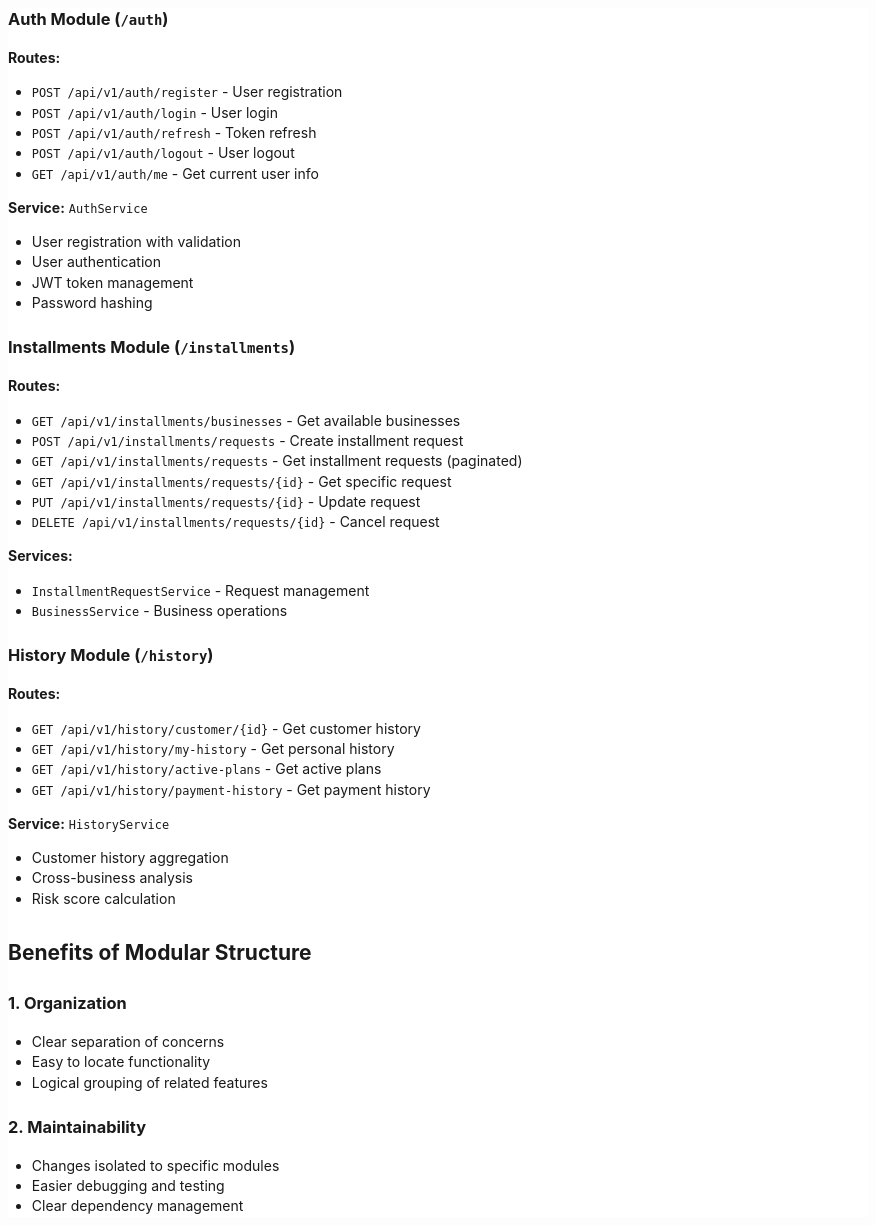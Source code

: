 ### Auth Module (`/auth`)
**Routes:**
- `POST /api/v1/auth/register` - User registration
- `POST /api/v1/auth/login` - User login
- `POST /api/v1/auth/refresh` - Token refresh
- `POST /api/v1/auth/logout` - User logout
- `GET /api/v1/auth/me` - Get current user info

**Service:** `AuthService`
- User registration with validation
- User authentication
- JWT token management
- Password hashing

### Installments Module (`/installments`)
**Routes:**
- `GET /api/v1/installments/businesses` - Get available businesses
- `POST /api/v1/installments/requests` - Create installment request
- `GET /api/v1/installments/requests` - Get installment requests (paginated)
- `GET /api/v1/installments/requests/{id}` - Get specific request
- `PUT /api/v1/installments/requests/{id}` - Update request
- `DELETE /api/v1/installments/requests/{id}` - Cancel request

**Services:** 
- `InstallmentRequestService` - Request management
- `BusinessService` - Business operations

### History Module (`/history`)
**Routes:**
- `GET /api/v1/history/customer/{id}` - Get customer history
- `GET /api/v1/history/my-history` - Get personal history
- `GET /api/v1/history/active-plans` - Get active plans
- `GET /api/v1/history/payment-history` - Get payment history

**Service:** `HistoryService`
- Customer history aggregation
- Cross-business analysis
- Risk score calculation

## Benefits of Modular Structure

### 1. **Organization**
- Clear separation of concerns
- Easy to locate functionality
- Logical grouping of related features

### 2. **Maintainability**
- Changes isolated to specific modules
- Easier debugging and testing
- Clear dependency management
